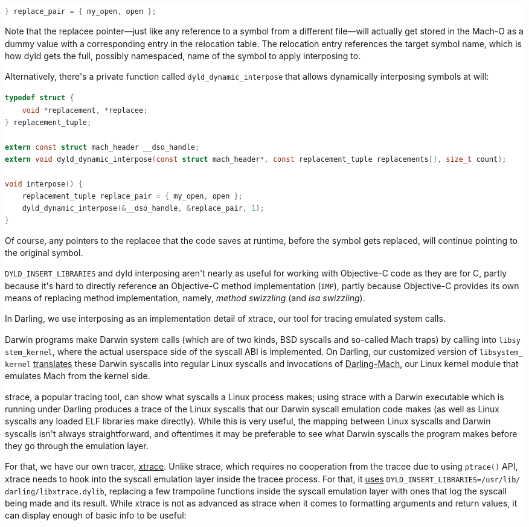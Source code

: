 ```c
} replace_pair = { my_open, open };
```

Note that the replacee pointer&mdash;just like any reference to a symbol from a different file&mdash;will actually get stored in the Mach-O as a dummy value with a corresponding entry in the relocation table. The relocation entry references the target symbol name, which is how dyld gets the full, possibly namespaced, name of the symbol to apply interposing to.

Alternatively, there's a private function called `dyld_dynamic_interpose` that allows dynamically interposing symbols at will:

```c
typedef struct {
	void *replacement, *replacee;
} replacement_tuple;

extern const struct mach_header __dso_handle;
extern void dyld_dynamic_interpose(const struct mach_header*, const replacement_tuple replacements[], size_t count);

void interpose() {
	replacement_tuple replace_pair = { my_open, open };
	dyld_dynamic_interpose(&__dso_handle, &replace_pair, 1);
}
```

Of course, any pointers to the replacee that the code saves at runtime, before the symbol gets replaced, will continue pointing to the original symbol.

`DYLD_INSERT_LIBRARIES` and dyld interposing aren't nearly as useful for working with Objective-C code as they are for C, partly because it's hard to directly reference an Objective-C method implementation (`IMP`), partly because Objective-C provides its own means of replacing method implementation, namely, *method swizzling* (and *isa swizzling*).

In Darling, we use interposing as an implementation detail of xtrace, our tool for tracing emulated system calls.

Darwin programs make Darwin system calls (which are of two kinds, BSD syscalls and so-called Mach traps) by calling into `libsystem_kernel`, where the actual userspace side of the syscall ABI is implemented. On Darling, our customized version of `libsystem_kernel` [translates](https://github.com/darlinghq/darling/tree/master/src/kernel/emulation/linux) these Darwin syscalls into regular Linux syscalls and invocations of [Darling-Mach](https://github.com/darlinghq/darling-newlkm), our Linux kernel module that emulates Mach from the kernel side.

strace, a popular tracing tool, can show what syscalls a Linux process makes; using strace with a Darwin executable which is running under Darling produces a trace of the Linux syscalls that our Darwin syscall emulation code makes (as well as Linux syscalls any loaded ELF libraries make directly). While this is very useful, the mapping between Linux syscalls and Darwin syscalls isn't always straightforward, and oftentimes it may be preferable to see what Darwin syscalls the program makes before they go through the emulation layer.

For that, we have our own tracer, [xtrace](https://github.com/darlinghq/darling/tree/master/src/xtrace). Unlike strace, which requires no cooperation from the tracee due to using `ptrace()` API, xtrace needs to hook into the syscall emulation layer inside the tracee process. For that, it [uses](https://github.com/darlinghq/darling/blob/master/src/xtrace/xtrace) `DYLD_INSERT_LIBRARIES=/usr/lib/darling/libxtrace.dylib`, replacing a few trampoline functions inside the syscall emulation layer with ones that log the syscall being made and its result. While xtrace is not as advanced as strace when it comes to formatting arguments and return values, it can display enough of basic info to be useful:
